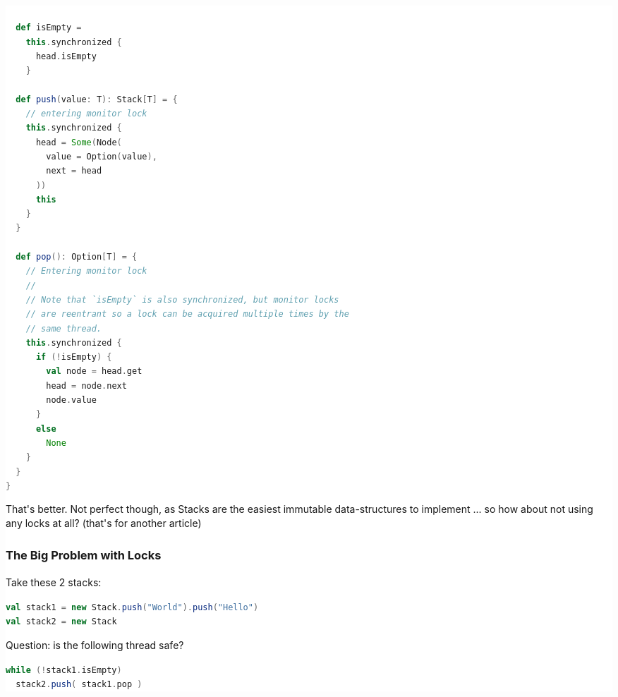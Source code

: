 ```scala

  def isEmpty =
    this.synchronized {
      head.isEmpty
    }

  def push(value: T): Stack[T] = {
    // entering monitor lock
    this.synchronized {
      head = Some(Node(
        value = Option(value),
        next = head
      ))
      this
    }
  }

  def pop(): Option[T] = {
    // Entering monitor lock
    //
    // Note that `isEmpty` is also synchronized, but monitor locks
    // are reentrant so a lock can be acquired multiple times by the
    // same thread.
    this.synchronized {
      if (!isEmpty) {
        val node = head.get
        head = node.next
        node.value
      }
      else
        None
    }
  }
}
```

That's better. Not perfect though, as Stacks are the easiest immutable
data-structures to implement ... so how about not using any locks at
all? (that's for another article)

### The Big Problem with Locks

Take these 2 stacks:

```scala
val stack1 = new Stack.push("World").push("Hello")
val stack2 = new Stack
```

Question: is the following thread safe?

```scala
while (!stack1.isEmpty)
  stack2.push( stack1.pop )
```
